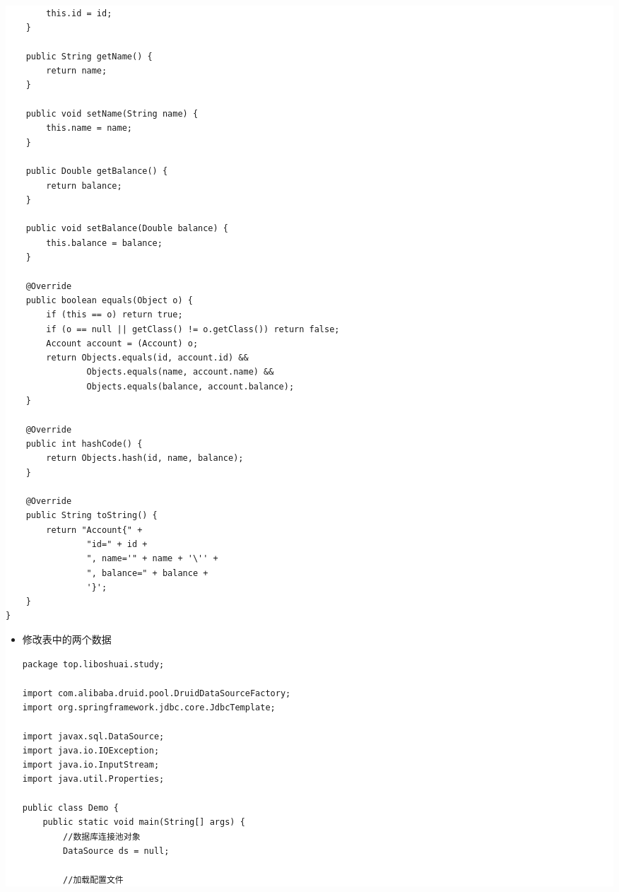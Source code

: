   ```
          this.id = id;
      }
  
      public String getName() {
          return name;
      }
  
      public void setName(String name) {
          this.name = name;
      }
  
      public Double getBalance() {
          return balance;
      }
  
      public void setBalance(Double balance) {
          this.balance = balance;
      }
  
      @Override
      public boolean equals(Object o) {
          if (this == o) return true;
          if (o == null || getClass() != o.getClass()) return false;
          Account account = (Account) o;
          return Objects.equals(id, account.id) &&
                  Objects.equals(name, account.name) &&
                  Objects.equals(balance, account.balance);
      }
  
      @Override
      public int hashCode() {
          return Objects.hash(id, name, balance);
      }
  
      @Override
      public String toString() {
          return "Account{" +
                  "id=" + id +
                  ", name='" + name + '\'' +
                  ", balance=" + balance +
                  '}';
      }
  }
  ```

- 修改表中的两个数据

  ```
  package top.liboshuai.study;
  
  import com.alibaba.druid.pool.DruidDataSourceFactory;
  import org.springframework.jdbc.core.JdbcTemplate;
  
  import javax.sql.DataSource;
  import java.io.IOException;
  import java.io.InputStream;
  import java.util.Properties;
  
  public class Demo {
      public static void main(String[] args) {
          //数据库连接池对象
          DataSource ds = null;
  
          //加载配置文件
  ```